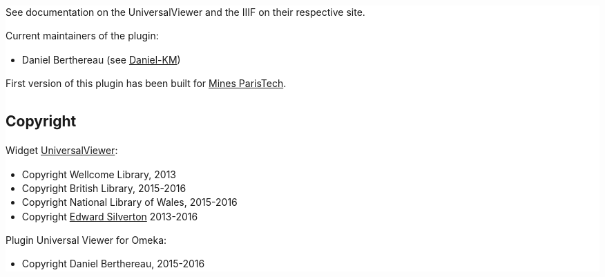 See documentation on the UniversalViewer and the IIIF on their respective site.

Current maintainers of the plugin:
* Daniel Berthereau (see [Daniel-KM])

First version of this plugin has been built for [Mines ParisTech].


Copyright
---------

Widget [UniversalViewer]:

* Copyright Wellcome Library, 2013
* Copyright British Library, 2015-2016
* Copyright National Library of Wales, 2015-2016
* Copyright [Edward Silverton] 2013-2016

Plugin Universal Viewer for Omeka:

* Copyright Daniel Berthereau, 2015-2016


[Universal Viewer]: https://github.com/Daniel-KM/UniversalViewer4Omeka
[Omeka]: https://omeka.org
[IIIF]: http://iiif.io
[IIPImage]: http://iipimage.sourceforge.net
[UniversalViewer]: https://github.com/UniversalViewer/universalviewer
[Digirati]: http://digirati.co.uk
[British Library]: http://bl.uk
[National Library of Wales]: http://www.llgc.org.uk
[Gallica]: http://gallica.bnf.fr
[Bibliothèque Nationale de France]: http://bnf.fr
[Wellcome Library]: http://wellcomelibrary.org
[demo]: https://patrimoine.mines-paristech.fr/collections/play/7
[Bibliothèque patrimoniale]: https://patrimoine.mines-paristech.fr
[Mines ParisTech]: http://mines-paristech.fr
[example server]: http://universalviewer.io/examples/
[wiki]: https://github.com/UniversalViewer/universalviewer/wiki/Configuration
[online]: http://universalviewer.io/examples/
[official release]: https://github.com/UniversalViewer/universalviewer/releases
[distribution]: https://github.com/UniversalViewer/universalviewer/tree/master/dist
[OpenLayersZoom]: https://github.com/Daniel-KM/OpenLayersZoom
[CollectionTree]: https://github.com/Daniel-KM/CollectionTree
[threejs]: https://threejs.org
[Archive Repertory]: https://omeka.org/add-ons/plugins/archive-repertory
[plugin issues]: https://github.com/Daniel-KM/UniversalViewer4Omeka/issues
[CeCILL v2.1]: https://www.cecill.info/licences/Licence_CeCILL_V2.1-en.html
[GNU/GPL]: https://www.gnu.org/licenses/gpl-3.0.html
[FSF]: https://www.fsf.org
[OSI]: http://opensource.org
[MIT licence]: https://github.com/UniversalViewer/universalviewer/blob/master/LICENSE.txt
[Edward Silverton]: https://github.com/edsilv
[Daniel-KM]: https://github.com/Daniel-KM "Daniel Berthereau"
